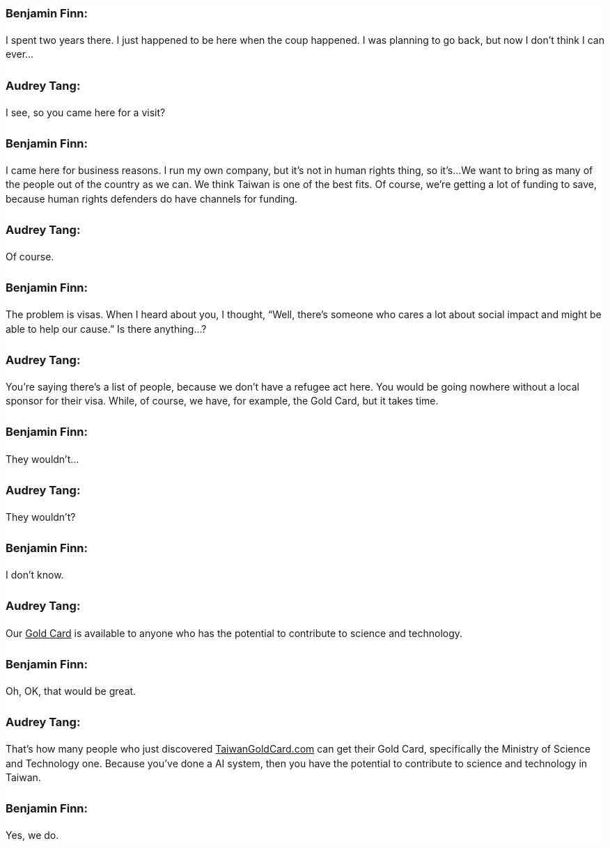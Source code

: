 ### Benjamin Finn:
I spent two years there. I just happened to be here when the coup happened. I was planning to go back, but now I don’t think I can ever…

### Audrey Tang:
I see, so you came here for a visit?

### Benjamin Finn:
I came here for business reasons. I run my own company, but it’s not in human rights thing, so it’s…We want to bring as many of the people out of the country as we can. We think Taiwan is one of the best fits. Of course, we’re getting a lot of funding to save, because human rights defenders do have channels for funding.

### Audrey Tang:
Of course.

### Benjamin Finn:
The problem is visas. When I heard about you, I thought, “Well, there’s someone who cares a lot about social impact and might be able to help our cause.” Is there anything…?

### Audrey Tang:
You’re saying there’s a list of people, because we don’t have a refugee act here. You would be going nowhere without a local sponsor for their visa. While, of course, we have, for example, the Gold Card, but it takes time.

### Benjamin Finn:
They wouldn’t…

### Audrey Tang:
They wouldn’t?

### Benjamin Finn:
I don’t know.

### Audrey Tang:
Our [Gold Card](https://goldcard.nat.gov.tw/en/) is available to anyone who has the potential to contribute to science and technology.

### Benjamin Finn:
Oh, OK, that would be great.

### Audrey Tang:
That’s how many people who just discovered [TaiwanGoldCard.com](https://taiwangoldcard.com/) can get their Gold Card, specifically the Ministry of Science and Technology one. Because you’ve done a AI system, then you have the potential to contribute to science and technology in Taiwan.

### Benjamin Finn:
Yes, we do.
